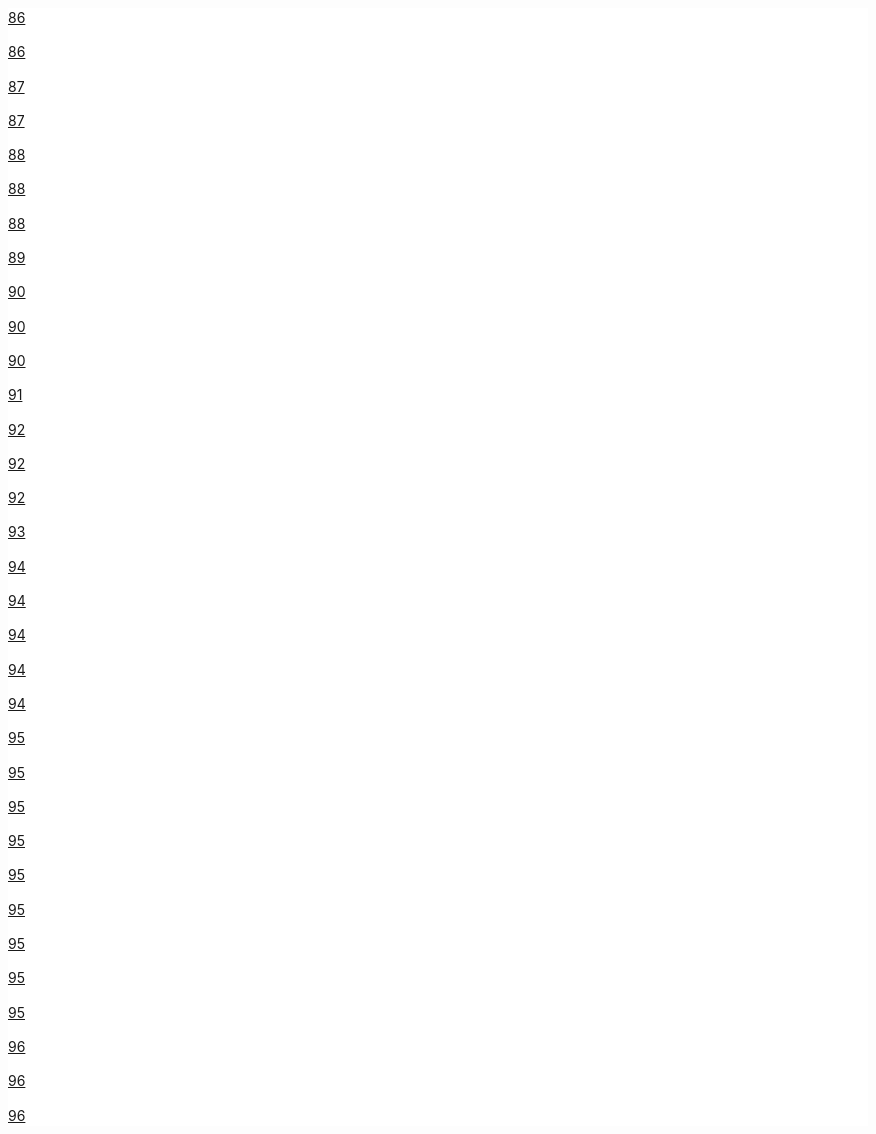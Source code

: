 [86](#procedures-at-the-im-cn-subsystem-17)

[86](#procedures-at-the-scf-19)

[87](#procedures-at-the-bmsc.upf-5)

[87](#procedures-at-the-httpsip-adapter-1)

[88](#procedures-at-the-http-server-1)

[88](#pss-download-service)

[88](#general-description-19)

[89](#procedures-at-the-ue-22)

[90](#procedures-at-the-im-cn-subsystem-18)

[90](#procedures-at-the-scf-20)

[90](#procedures-at-the-httpsip-adapter-2)

[91](#procedures-at-the-http-server-2)

[92](#session-termination)

[92](#general-description-20)

[92](#ue-initiated-pss-download-session-teardown)

[93](#scf-initiated-pss-download-session-teardown)

[94](#httpsip-adapter-initiated-pss-download-session-teardown)

[94](#procedures-at-the-ue-23)

[94](#ue-initiated-pss-download-session-teardown-1)

[94](#network-initiated-pss-download-session-teardown)

[94](#procedures-at-the-im-cn-subsystem-19)

[95](#procedures-at-the-scf-21)

[95](#ue-initiated-pss-download-session-teardown-2)

[95](#scf-initiated-pss-download-session-teardown-1)

[95](#httpsip-adapter-initiated-pss-download-session-teardown-1)

[95](#procedures-at-the-httpsip-adapter-3)

[95](#ue-initiated-pss-download-session-teardown-3)

[95](#scf-initiated-pss-download-session-teardown-2)

[95](#httpsip-adapter-initiated-pss-download-session-teardown-2)

[95](#procedures-at-the-http-server-3)

[96](#ims-based-switching-from-pss-download-to-mbms-download)

[96](#general-description-21)

[96](#procedures-at-the-ue-24)
